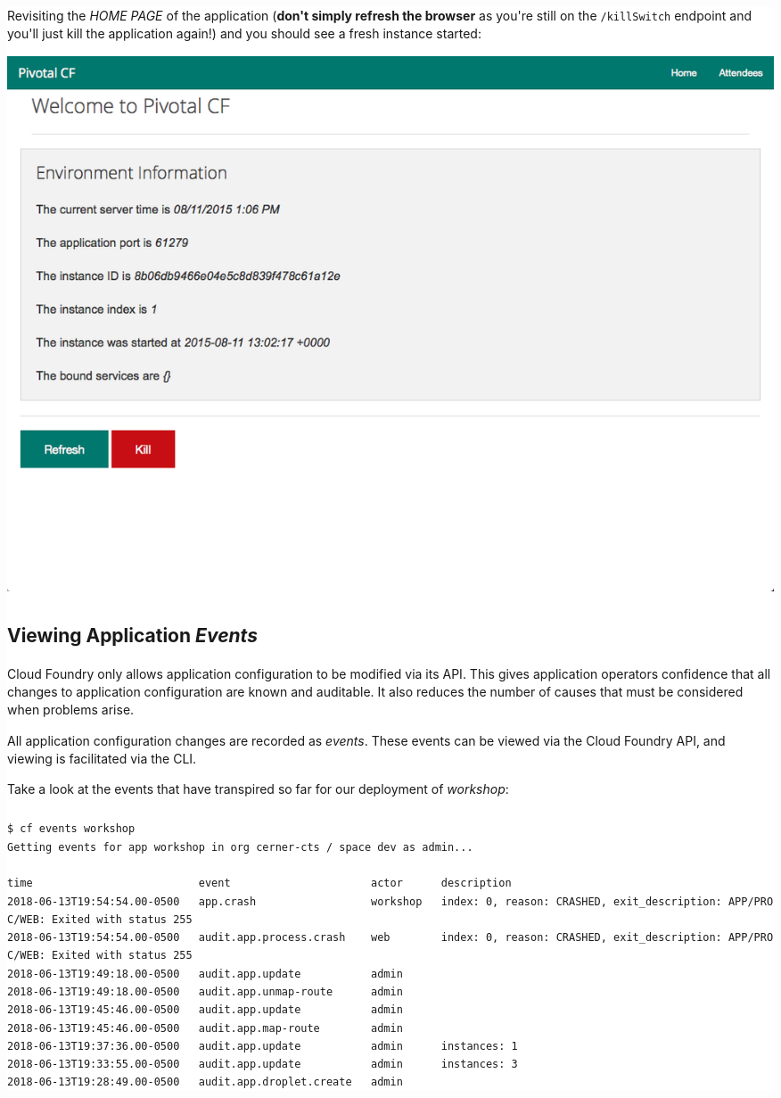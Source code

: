 Revisiting the *HOME PAGE* of the application (**don't simply refresh the browser** as you're still on the `/killSwitch` endpoint and you'll just kill the application again!) and you should see a fresh instance started:

![Alt](lab2.png)

## Viewing Application _Events_

Cloud Foundry only allows application configuration to be modified via its API.
This gives application operators confidence that all changes to application configuration are known and auditable.
It also reduces the number of causes that must be considered when problems arise.

All application configuration changes are recorded as _events_.
These events can be viewed via the Cloud Foundry API, and viewing is facilitated via the CLI.

Take a look at the events that have transpired so far for our deployment of _workshop_:

###
~~~~
$ cf events workshop
Getting events for app workshop in org cerner-cts / space dev as admin...

time                          event                      actor      description
2018-06-13T19:54:54.00-0500   app.crash                  workshop   index: 0, reason: CRASHED, exit_description: APP/PROC/WEB: Exited with status 255
2018-06-13T19:54:54.00-0500   audit.app.process.crash    web        index: 0, reason: CRASHED, exit_description: APP/PROC/WEB: Exited with status 255
2018-06-13T19:49:18.00-0500   audit.app.update           admin
2018-06-13T19:49:18.00-0500   audit.app.unmap-route      admin
2018-06-13T19:45:46.00-0500   audit.app.update           admin
2018-06-13T19:45:46.00-0500   audit.app.map-route        admin
2018-06-13T19:37:36.00-0500   audit.app.update           admin      instances: 1
2018-06-13T19:33:55.00-0500   audit.app.update           admin      instances: 3
2018-06-13T19:28:49.00-0500   audit.app.droplet.create   admin
~~~~
